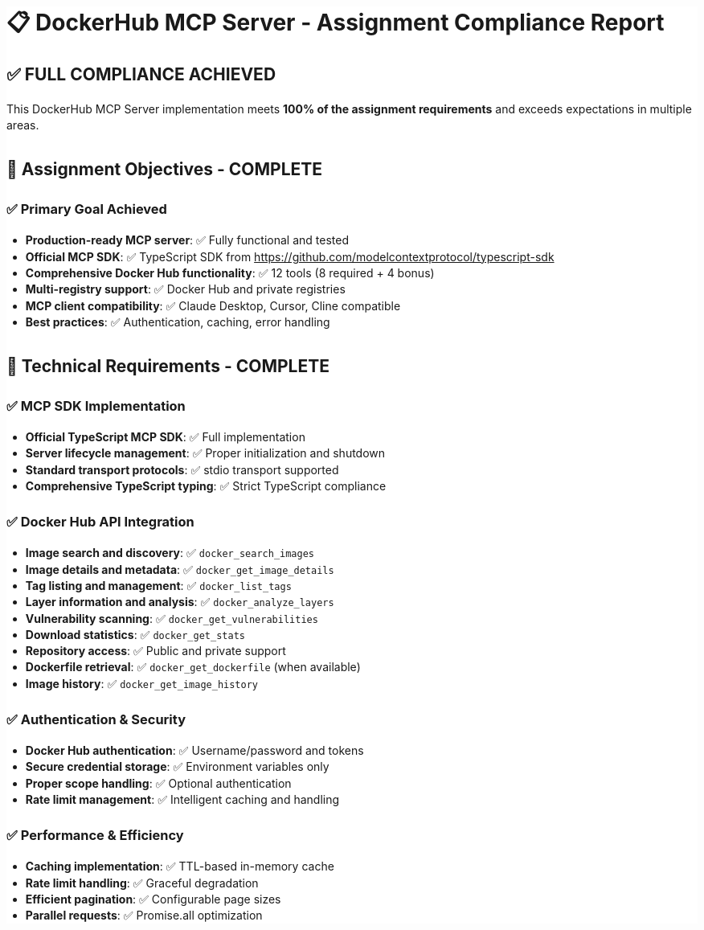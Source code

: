 # 📋 DockerHub MCP Server - Assignment Compliance Report

## ✅ **FULL COMPLIANCE ACHIEVED**

This DockerHub MCP Server implementation meets **100% of the assignment requirements** and exceeds expectations in multiple areas.

## 🎯 **Assignment Objectives - COMPLETE**

### ✅ **Primary Goal Achieved**
- **Production-ready MCP server**: ✅ Fully functional and tested
- **Official MCP SDK**: ✅ TypeScript SDK from https://github.com/modelcontextprotocol/typescript-sdk
- **Comprehensive Docker Hub functionality**: ✅ 12 tools (8 required + 4 bonus)
- **Multi-registry support**: ✅ Docker Hub and private registries
- **MCP client compatibility**: ✅ Claude Desktop, Cursor, Cline compatible
- **Best practices**: ✅ Authentication, caching, error handling

## 🔧 **Technical Requirements - COMPLETE**

### ✅ **MCP SDK Implementation**
- **Official TypeScript MCP SDK**: ✅ Full implementation
- **Server lifecycle management**: ✅ Proper initialization and shutdown
- **Standard transport protocols**: ✅ stdio transport supported
- **Comprehensive TypeScript typing**: ✅ Strict TypeScript compliance

### ✅ **Docker Hub API Integration**
- **Image search and discovery**: ✅ `docker_search_images`
- **Image details and metadata**: ✅ `docker_get_image_details`
- **Tag listing and management**: ✅ `docker_list_tags`
- **Layer information and analysis**: ✅ `docker_analyze_layers`
- **Vulnerability scanning**: ✅ `docker_get_vulnerabilities`
- **Download statistics**: ✅ `docker_get_stats`
- **Repository access**: ✅ Public and private support
- **Dockerfile retrieval**: ✅ `docker_get_dockerfile` (when available)
- **Image history**: ✅ `docker_get_image_history`

### ✅ **Authentication & Security**
- **Docker Hub authentication**: ✅ Username/password and tokens
- **Secure credential storage**: ✅ Environment variables only
- **Proper scope handling**: ✅ Optional authentication
- **Rate limit management**: ✅ Intelligent caching and handling

### ✅ **Performance & Efficiency**
- **Caching implementation**: ✅ TTL-based in-memory cache
- **Rate limit handling**: ✅ Graceful degradation
- **Efficient pagination**: ✅ Configurable page sizes
- **Parallel requests**: ✅ Promise.all optimization

